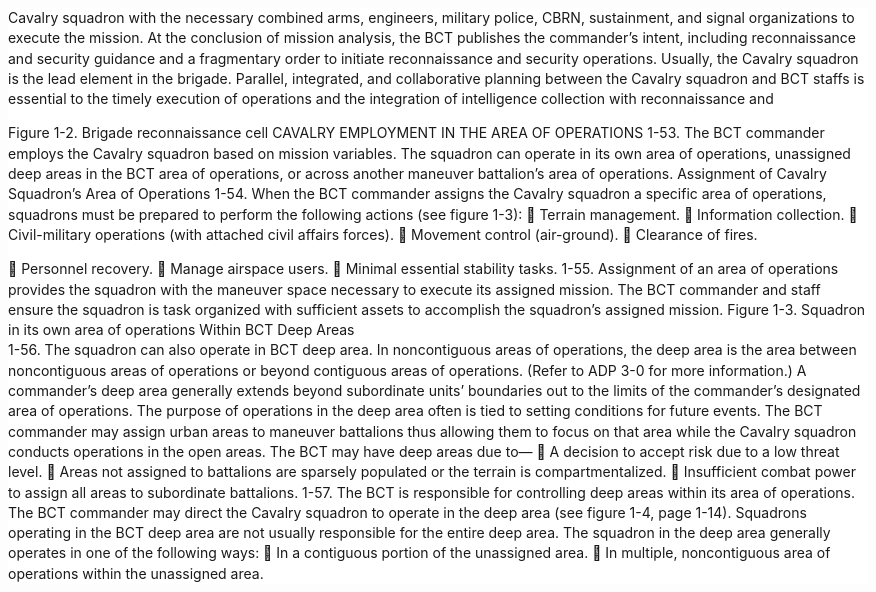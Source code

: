 Cavalry squadron with the necessary combined arms, engineers, military police, CBRN, sustainment, and
signal organizations to execute the mission. At the conclusion of mission analysis, the BCT publishes the
commander’s intent, including reconnaissance and security guidance and a fragmentary order to initiate
reconnaissance and security operations. Usually, the Cavalry squadron is the lead element in the brigade.
Parallel, integrated, and collaborative planning between the Cavalry squadron and BCT staffs is essential to
the timely execution of operations and the integration of intelligence collection with reconnaissance and


Figure 1-2. Brigade reconnaissance cell 
CAVALRY EMPLOYMENT IN THE AREA OF OPERATIONS 
1-53. The BCT commander employs the Cavalry squadron based on mission variables. The squadron can
operate in its own area of operations, unassigned deep areas in the BCT area of operations, or across another
maneuver battalion’s area of operations.
Assignment of Cavalry Squadron’s Area of Operations 
1-54. When the BCT commander assigns the Cavalry squadron a specific area of operations, squadrons must
be prepared to perform the following actions (see figure 1-3):
 Terrain management.
 Information collection.
 Civil-military operations (with attached civil affairs forces).
 Movement control (air-ground).
 Clearance of fires.


 Personnel recovery.
 Manage airspace users.
 Minimal essential stability tasks.
1-55. Assignment of an area of operations provides the squadron with the maneuver space necessary to
execute its assigned mission. The BCT commander and staff ensure the squadron is task organized with
sufficient assets to accomplish the squadron’s assigned mission.
Figure 1-3. Squadron in its own area of operations 
Within BCT Deep Areas  
1-56. The squadron can also operate in BCT deep area. In noncontiguous areas of operations, the deep area
is the area between noncontiguous areas of operations or beyond contiguous areas of operations. (Refer to
ADP 3-0 for more information.) A commander’s deep area generally extends beyond subordinate units’
boundaries out to the limits of the commander’s designated area of operations. The purpose of operations in
the deep area often is tied to setting conditions for future events. The BCT commander may assign urban
areas to maneuver battalions thus allowing them to focus on that area while the Cavalry squadron conducts
operations in the open areas. The BCT may have deep areas due to—
 A decision to accept risk due to a low threat level.
 Areas not assigned to battalions are sparsely populated or the terrain is compartmentalized.
 Insufficient combat power to assign all areas to subordinate battalions.
1-57. The BCT is responsible for controlling deep areas within its area of operations. The BCT commander
may direct the Cavalry squadron to operate in the deep area (see figure 1-4, page 1-14). Squadrons operating
in the BCT deep area are not usually responsible for the entire deep area. The squadron in the deep area
generally operates in one of the following ways:
 In a contiguous portion of the unassigned area.
 In multiple, noncontiguous area of operations within the unassigned area.